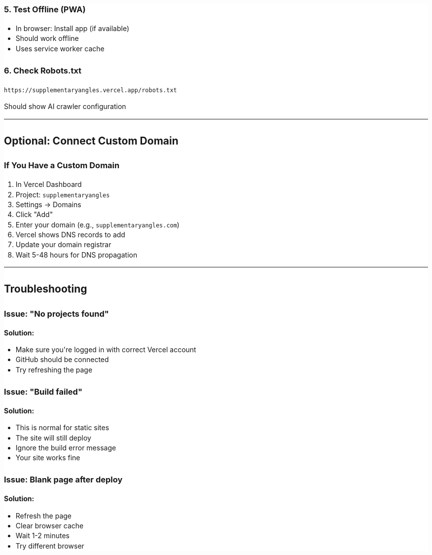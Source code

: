 ### 5. Test Offline (PWA)
- In browser: Install app (if available)
- Should work offline
- Uses service worker cache

### 6. Check Robots.txt
```
https://supplementaryangles.vercel.app/robots.txt
```
Should show AI crawler configuration

---

## Optional: Connect Custom Domain

### If You Have a Custom Domain

1. In Vercel Dashboard
2. Project: `supplementaryangles`
3. Settings → Domains
4. Click "Add"
5. Enter your domain (e.g., `supplementaryangles.com`)
6. Vercel shows DNS records to add
7. Update your domain registrar
8. Wait 5-48 hours for DNS propagation

---

## Troubleshooting

### Issue: "No projects found"
**Solution:**
- Make sure you're logged in with correct Vercel account
- GitHub should be connected
- Try refreshing the page

### Issue: "Build failed"
**Solution:**
- This is normal for static sites
- The site will still deploy
- Ignore the build error message
- Your site works fine

### Issue: Blank page after deploy
**Solution:**
- Refresh the page
- Clear browser cache
- Wait 1-2 minutes
- Try different browser
